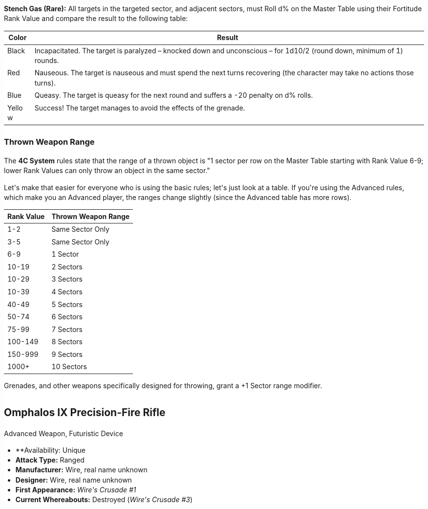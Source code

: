 **Stench Gas (Rare):** All targets in the targeted sector, and adjacent sectors, must Roll d% on the Master Table using their Fortitude Rank Value and compare the result to the following table:

| **Color** | **Result**                                                                                                                 |
| --------- | -------------------------------------------------------------------------------------------------------------------------- |
| Black     | Incapacitated. The target is paralyzed – knocked down and unconscious – for 1d10/2 (round down, minimum of 1) rounds.      |
| Red       | Nauseous. The target is nauseous and must spend the next turns recovering (the character may take no actions those turns). |
| Blue      | Queasy. The target is queasy for the next round and suffers a -20 penalty on d% rolls.                                     |
| Yellow    | Success! The target manages to avoid the effects of the grenade.                                                          |

### Thrown Weapon Range

The **4C System** rules state that the range of a thrown object is "1 sector per row on the Master Table starting with Rank Value 6-9; lower Rank Values can only throw an object in the same sector."

Let's make that easier for everyone who is using the basic rules; let's just look at a table. If you're using the Advanced rules, which make you an Advanced player, the ranges change slightly (since the Advanced table has more rows).

| **Rank Value** | **Thrown Weapon Range** |
| -------------- | ----------------------- |
| 1-2            | Same Sector Only        |
| 3-5            | Same Sector Only        |
| 6-9            | 1 Sector                |
| 10-19          | 2 Sectors               |
| 10-29          | 3 Sectors               |
| 10-39          | 4 Sectors               |
| 40-49          | 5 Sectors               |
| 50-74          | 6 Sectors               |
| 75-99          | 7 Sectors               |
| 100-149        | 8 Sectors               |
| 150-999        | 9 Sectors               |
| 1000+          | 10 Sectors              |

Grenades, and other weapons specifically designed for throwing, grant a +1 Sector range modifier.

## Omphalos IX Precision-Fire Rifle

Advanced Weapon, Futuristic Device  
- **Availability: Unique  
- **Attack Type:** Ranged  
- **Manufacturer:** Wire, real name unknown  
- **Designer:** Wire, real name unknown  
- **First Appearance:** *Wire's Crusade #1*  
- **Current Whereabouts:** Destroyed (*Wire's Crusade #3*)
